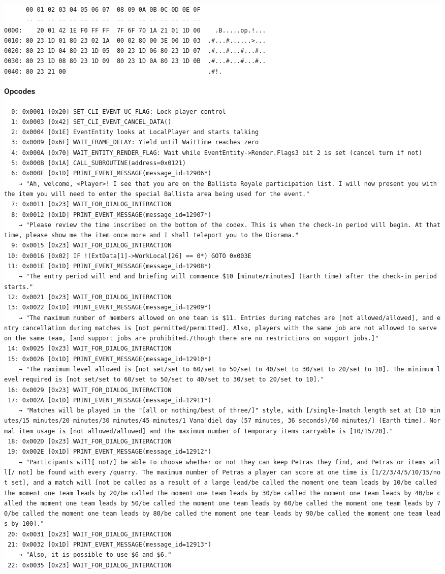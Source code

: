 ```
      00 01 02 03 04 05 06 07  08 09 0A 0B 0C 0D 0E 0F
      -- -- -- -- -- -- -- --  -- -- -- -- -- -- -- --
0000:    20 01 42 1E F0 FF FF  7F 6F 70 1A 21 01 1D 00    .B.....op.!...
0010: 80 23 1D 01 80 23 02 1A  00 02 80 00 3E 00 1D 03  .#...#......>...
0020: 80 23 1D 04 80 23 1D 05  80 23 1D 06 80 23 1D 07  .#...#...#...#..
0030: 80 23 1D 08 80 23 1D 09  80 23 1D 0A 80 23 1D 0B  .#...#...#...#..
0040: 80 23 21 00                                       .#!.            
```

#### Opcodes

```
  0: 0x0001 [0x20] SET_CLI_EVENT_UC_FLAG: Lock player control
  1: 0x0003 [0x42] SET_CLI_EVENT_CANCEL_DATA()
  2: 0x0004 [0x1E] EventEntity looks at LocalPlayer and starts talking
  3: 0x0009 [0x6F] WAIT_FRAME_DELAY: Yield until WaitTime reaches zero
  4: 0x000A [0x70] WAIT_ENTITY_RENDER_FLAG: Wait while EventEntity->Render.Flags3 bit 2 is set (cancel turn if not)
  5: 0x000B [0x1A] CALL_SUBROUTINE(address=0x0121)
  6: 0x000E [0x1D] PRINT_EVENT_MESSAGE(message_id=12906*)
    → "Ah, welcome, <Player>! I see that you are on the Ballista Royale participation list. I will now present you with the item you will need to enter the special Ballista area being used for the event."
  7: 0x0011 [0x23] WAIT_FOR_DIALOG_INTERACTION
  8: 0x0012 [0x1D] PRINT_EVENT_MESSAGE(message_id=12907*)
    → "Please review the time inscribed on the bottom of the codex. This is when the check-in period will begin. At that time, please show me the item once more and I shall teleport you to the Diorama."
  9: 0x0015 [0x23] WAIT_FOR_DIALOG_INTERACTION
 10: 0x0016 [0x02] IF !(ExtData[1]->WorkLocal[26] == 0*) GOTO 0x003E
 11: 0x001E [0x1D] PRINT_EVENT_MESSAGE(message_id=12908*)
    → "The entry period will end and briefing will commence $10 [minute/minutes] (Earth time) after the check-in period starts."
 12: 0x0021 [0x23] WAIT_FOR_DIALOG_INTERACTION
 13: 0x0022 [0x1D] PRINT_EVENT_MESSAGE(message_id=12909*)
    → "The maximum number of members allowed on one team is $11. Entries during matches are [not allowed/allowed], and entry cancellation during matches is [not permitted/permitted]. Also, players with the same job are not allowed to serve on the same team, [and support jobs are prohibited./though there are no restrictions on support jobs.]"
 14: 0x0025 [0x23] WAIT_FOR_DIALOG_INTERACTION
 15: 0x0026 [0x1D] PRINT_EVENT_MESSAGE(message_id=12910*)
    → "The maximum level allowed is [not set/set to 60/set to 50/set to 40/set to 30/set to 20/set to 10]. The minimum level required is [not set/set to 60/set to 50/set to 40/set to 30/set to 20/set to 10]."
 16: 0x0029 [0x23] WAIT_FOR_DIALOG_INTERACTION
 17: 0x002A [0x1D] PRINT_EVENT_MESSAGE(message_id=12911*)
    → "Matches will be played in the "[all or nothing/best of three/]" style, with [/single-]match length set at [10 minutes/15 minutes/20 minutes/30 minutes/45 minutes/1 Vana'diel day (57 minutes, 36 seconds)/60 minutes/] (Earth time). Normal item usage is [not allowed/allowed] and the maximum number of temporary items carryable is [10/15/20]."
 18: 0x002D [0x23] WAIT_FOR_DIALOG_INTERACTION
 19: 0x002E [0x1D] PRINT_EVENT_MESSAGE(message_id=12912*)
    → "Participants will[ not/] be able to choose whether or not they can keep Petras they find, and Petras or items will[/ not] be found with every /quarry. The maximum number of Petras a player can score at one time is [1/2/3/4/5/10/15/not set], and a match will [not be called as a result of a large lead/be called the moment one team leads by 10/be called the moment one team leads by 20/be called the moment one team leads by 30/be called the moment one team leads by 40/be called the moment one team leads by 50/be called the moment one team leads by 60/be called the moment one team leads by 70/be called the moment one team leads by 80/be called the moment one team leads by 90/be called the moment one team leads by 100]."
 20: 0x0031 [0x23] WAIT_FOR_DIALOG_INTERACTION
 21: 0x0032 [0x1D] PRINT_EVENT_MESSAGE(message_id=12913*)
    → "Also, it is possible to use $6 and $6."
 22: 0x0035 [0x23] WAIT_FOR_DIALOG_INTERACTION
```